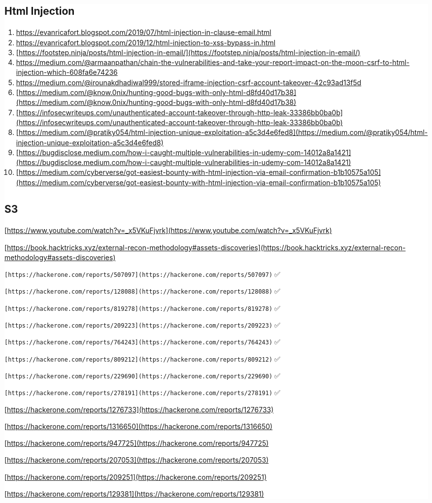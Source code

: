 ## Html Injection


1. https://evanricafort.blogspot.com/2019/07/html-injection-in-clause-email.html
2. https://evanricafort.blogspot.com/2019/12/html-injection-to-xss-bypass-in.html
3. [https://footstep.ninja/posts/html-injection-in-email/](https://footstep.ninja/posts/html-injection-in-email/)
4. https://medium.com/@armaanpathan/chain-the-vulnerabilities-and-take-your-report-impact-on-the-moon-csrf-to-html-injection-which-608fa6e74236
5. https://medium.com/@irounakdhadiwal999/stored-iframe-injection-csrf-account-takeover-42c93ad13f5d
6. [https://medium.com/@know.0nix/hunting-good-bugs-with-only-html-d8fd40d17b38](https://medium.com/@know.0nix/hunting-good-bugs-with-only-html-d8fd40d17b38)
7. [https://infosecwriteups.com/unauthenticated-account-takeover-through-http-leak-33386bb0ba0b](https://infosecwriteups.com/unauthenticated-account-takeover-through-http-leak-33386bb0ba0b)
8. [https://medium.com/@pratiky054/html-injection-unique-exploitation-a5c3d4e6fed8](https://medium.com/@pratiky054/html-injection-unique-exploitation-a5c3d4e6fed8)
9. [https://bugdisclose.medium.com/how-i-caught-multiple-vulnerabilities-in-udemy-com-14012a8a1421](https://bugdisclose.medium.com/how-i-caught-multiple-vulnerabilities-in-udemy-com-14012a8a1421)
10. [https://medium.com/cyberverse/got-easiest-bounty-with-html-injection-via-email-confirmation-b1b10575a105](https://medium.com/cyberverse/got-easiest-bounty-with-html-injection-via-email-confirmation-b1b10575a105)

## S3


[https://www.youtube.com/watch?v=_x5VKuFjvrk](https://www.youtube.com/watch?v=_x5VKuFjvrk)

[https://book.hacktricks.xyz/external-recon-methodology#assets-discoveries](https://book.hacktricks.xyz/external-recon-methodology#assets-discoveries)

`[https://hackerone.com/reports/507097](https://hackerone.com/reports/507097)` ✅

`[https://hackerone.com/reports/128088](https://hackerone.com/reports/128088)` ✅

`[https://hackerone.com/reports/819278](https://hackerone.com/reports/819278)` ✅

`[https://hackerone.com/reports/209223](https://hackerone.com/reports/209223)` ✅

`[https://hackerone.com/reports/764243](https://hackerone.com/reports/764243)` ✅

`[https://hackerone.com/reports/809212](https://hackerone.com/reports/809212)` ✅

`[https://hackerone.com/reports/229690](https://hackerone.com/reports/229690)` ✅

`[https://hackerone.com/reports/278191](https://hackerone.com/reports/278191)` ✅

[https://hackerone.com/reports/1276733](https://hackerone.com/reports/1276733)

[https://hackerone.com/reports/1316650](https://hackerone.com/reports/1316650)

[https://hackerone.com/reports/947725](https://hackerone.com/reports/947725)

[https://hackerone.com/reports/207053](https://hackerone.com/reports/207053)

[https://hackerone.com/reports/209251](https://hackerone.com/reports/209251)

[https://hackerone.com/reports/129381](https://hackerone.com/reports/129381)
